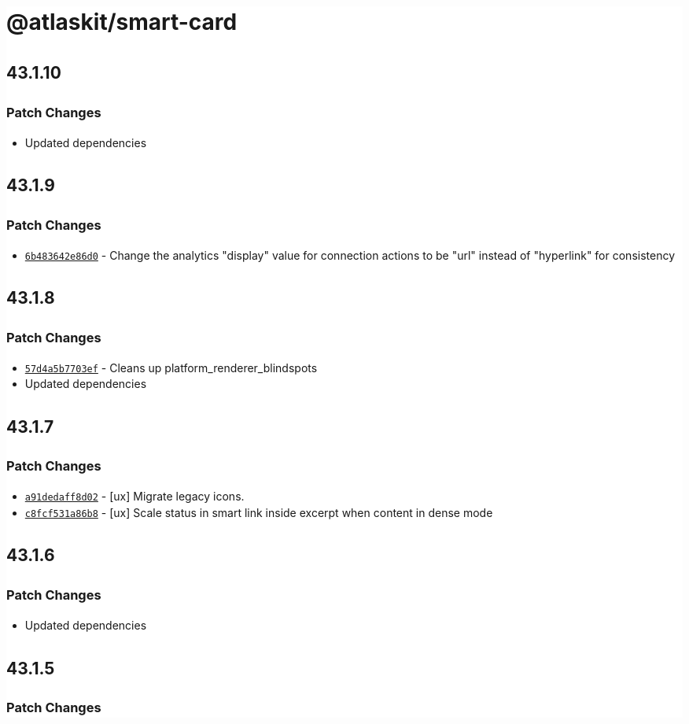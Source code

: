 # @atlaskit/smart-card

## 43.1.10

### Patch Changes

- Updated dependencies

## 43.1.9

### Patch Changes

- [`6b483642e86d0`](https://bitbucket.org/atlassian/atlassian-frontend-monorepo/commits/6b483642e86d0) -
  Change the analytics "display" value for connection actions to be "url" instead of "hyperlink" for
  consistency

## 43.1.8

### Patch Changes

- [`57d4a5b7703ef`](https://bitbucket.org/atlassian/atlassian-frontend-monorepo/commits/57d4a5b7703ef) -
  Cleans up platform_renderer_blindspots
- Updated dependencies

## 43.1.7

### Patch Changes

- [`a91dedaff8d02`](https://bitbucket.org/atlassian/atlassian-frontend-monorepo/commits/a91dedaff8d02) -
  [ux] Migrate legacy icons.
- [`c8fcf531a86b8`](https://bitbucket.org/atlassian/atlassian-frontend-monorepo/commits/c8fcf531a86b8) -
  [ux] Scale status in smart link inside excerpt when content in dense mode

## 43.1.6

### Patch Changes

- Updated dependencies

## 43.1.5

### Patch Changes
